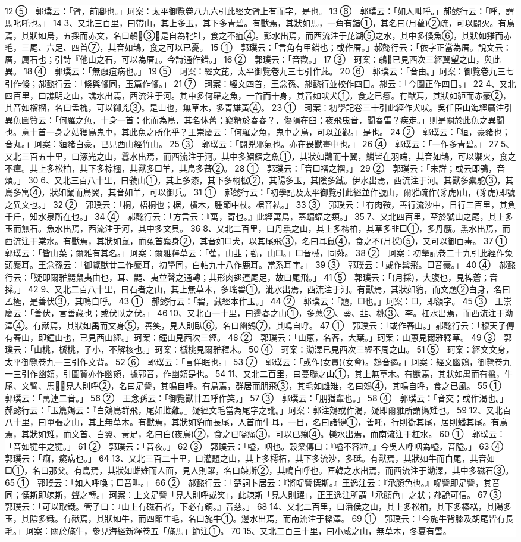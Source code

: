 12 	⑤　郭璞云：「臂，前腳也。」珂案：太平御覽卷八九六引此經文臂上有而字，是也。
13 	⑥　郭璞云：「如人叫呼。」郝懿行云：「呼，謂馬叱吒也。」
14 	3、又北三百里，曰帶山，其上多玉，其下多青碧。有獸焉，其狀如馬，一角有錯①，其名曰(月雚)②疏，可以闢火。有鳥焉，其狀如烏，五採而赤文，名曰鵸③，是自為牝牡，食之不疽④。彭水出焉，而西流注于芘湖⑤之水，其中多倏魚⑥，其狀如雞而赤毛，三尾、六足、四首⑦，其音如鵲，食之可以已憂。
15 	①　郭璞云：「言角有甲錯也；或作厝。」郝懿行云：「依字正當為厝。說文云：厝，厲石也；引詩『他山之石，可以為厝』。今詩通作錯。」
16 	②　郭璞云：「音歡。」
17 	③　珂案：鵸已見西次三經翼望之山，與此異。
18 	④　郭璞云：「無癰疽病也。」
19 	⑤　珂案：經文芘，太平御覽卷九三七引作茈。
20 	⑥　郭璞云：「音由。」珂案：御覽卷九三七引作倏；郝懿行云：「倏與鯈同，玉篇作鯈。」
21 	⑦　珂案：經文四首，王念孫、郝懿行並校作四目。郝云：「今圖正作四目。」
22 	4、又北四百里，曰譙明之山，譙水出焉，西流注于河。其中多何羅之魚，一首而十身，其音如吠犬①，食之已癰。有獸焉，其狀如貆而赤豪②，其音如榴榴，名曰孟槐，可以御兇③。是山也，無草木，多青雄黃④。
23 	①　珂案：初學記卷三十引此經作犬吠。吳任臣山海經廣注引異魚圖贊云：「何羅之魚，十身一首；化而為鳥，其名休舊；竊糈於春舂？，傷隕在臼；夜飛曳音，聞春雷？疾走。」則是關於此魚之異聞也。意十首一身之姑獲鳥鬼車，其此魚之所化乎？王崇慶云：「何羅之魚，鬼車之鳥，可以並觀。」是也。
24 	②　郭璞云：「貆，豪豬也；音丸。」珂案：貆豬白豪，已見西山經竹山。
25 	③　郭璞云：「闢兇邪氣也。亦在畏獸畫中也。」
26 	④　郭璞云：「一作多青碧。」
27 	5、又北三百五十里，曰涿光之山，囂水出焉，而西流注于河。其中多鰼鰼之魚①，其狀如鵲而十翼，鱗皆在羽端，其音如鵲，可以禦火，食之不癉。其上多松柏，其下多棕橿，其獸多□羊，其鳥多蕃②。
28 	①　郭璞云：「音□褶之褶。」
29 	②　郭璞云：「未詳；或云即鴞，音煩。」
30 	6、又北三百八十里，曰虢山①，其上多漆，其下多桐椐②，其陽多玉，其陰多鐵。伊水出焉，西流注于河。其獸多橐駝③，其鳥多寓④，狀如鼠而鳥翼，其音如羊，可以御兵。
31 	①　郝懿行云：「初學記及太平御覽引此經並作號山，爾雅疏作(豸虎)山，(豸虎)即號之異文也。」
32 	②　郭璞云：「桐，梧桐也；椐，樻木，腫節中杖。椐音袪。」
33 	③　郭璞云：「有肉鞍，善行流沙中，日行三百里，其負千斤，知水泉所在也。」
34 	④　郝懿行云：「方言云：『寓，寄也。』此經寓鳥，蓋蝙蝠之類。」
35 	7、又北四百里，至於虢山之尾，其上多玉而無石。魚水出焉，西流注于河，其中多文貝。
36 	8、又北二百里，曰丹熏之山，其上多樗柏，其草多韭□①，多丹雘。熏水出焉，而西流注于棠水。有獸焉，其狀如鼠，而菟首麋身②，其音如□犬，以其尾飛③，名曰耳鼠④，食之不(月採)⑤，又可以御百毒。
37 	①　郭璞云：「皆山菜；爾雅有其名。」珂案：爾雅釋草云：「蒮，山韭；葝，山□。」□音械，同薤。
38 	②　珂案：初學記卷二十九引此經作兔頭麋耳。王念孫云：「御覽獸廿二作麋耳，初學同，白帖九十八作鹿耳。當系耳字。」
39 	③　郭璞云：「或作髯飛。□音豪。」
40 	④　郝懿行云：「疑即爾雅鼯鼠夷由也，耳、鼯、夷並聲之通轉；其形肉翅連尾足，故曰尾飛。」
41 	⑤　郭璞云：「(月採)，大腹也，見裨蒼；音採。」
42 	9、又北二百八十里，曰石者之山，其上無草木，多瑤碧①。泚水出焉，西流注于河。有獸焉，其狀如豹，而文題②白身，名曰孟極，是善伏③，其鳴自呼。
43 	①　郝懿行云：「碧，藏經本作玉。」
44 	②　郭璞云：「題，□也。」珂案：□，即額字。
45 	③　王崇慶云：「善伏，言善藏也；或伏臥之伏。」
46 	10、又北百一十里，曰邊春之山①，多蔥②、葵、韭、桃③、李。杠水出焉，而西流注于泑澤④。有獸焉，其狀如禺而文身⑤，善笑，見人則臥⑥，名曰幽鴳⑦，其鳴自呼。
47 	①　郭璞云：「或作舂山。」郝懿行云：「穆天子傳有舂山，即鐘山也，已見西山經。」珂案：鐘山見西次三經。
48 	②　郭璞云：「山蔥，名茖，大葉。」珂案：山蔥見爾雅釋草。
49 	③　郭璞云：「山桃，榹桃，子小，不解核也。」珂案：榹桃見爾雅釋木。
50 	④　珂案：泑澤已見西次三經不周之山。
51 	⑤　珂案：經文文身，太平御覽卷九一三引作文背。
52 	⑥　郭璞云：「言佯眠也。」
53 	⑦　郭璞云：「或作(女賣)(女會)。鴳音遏。」珂案：經文幽鴳，御覽卷九一三引作幽頞，引圖贊亦作幽頞，據郭音，作幽頞是也。
54 	11、又北二百里，曰蔓聯之山①，其上無草木。有獸焉，其狀如禺而有鬣，牛尾、文臂、馬，見人則呼②，名曰足訾，其鳴自呼。有鳥焉，群居而朋飛③，其毛如雌雉，名曰鵁④，其鳴自呼，食之已風。
55 	①　郭璞云：「萬連二音。」
56 	②　王念孫云：「御覽獸廿五呼作笑。」
57 	③　郭璞云：「朋猶輩也。」
58 	④　郭璞云：「音交；或作渴也。」郝懿行云：「玉篇鵁云：『白鵁鳥群飛，尾如雌雞。』疑經文毛當為尾字之訛。」珂案：郭注鵁或作渴，疑即爾雅所謂鳪雉也。
59 	12、又北百八十里，曰單張之山，其上無草木。有獸焉，其狀如豹而長尾，人首而牛耳，一目，名曰諸犍①，善吒，行則銜其尾，居則蟠其尾。有鳥焉，其狀如雉，而文首、白翼、黃足，名曰白(夜鳥)②，食之已嗌痛③，可以已痸④。櫟水出焉，而南流注于杠水。
60 	①　郭璞云：「音如犍牛之犍。」
61 	②　郭璞云：「音夜。」
62 	③　郭璞云：「嗌，咽也。穀梁傳曰：『嗌不容粒。』今吳人呼咽為嗌，音隘。」
63 	④　郭璞云：「痸，癡病也。」
64 	13、又北三百二十里，曰灌題之山，其上多樗柘，其下多流沙，多砥。有獸焉，其狀如牛而白尾，其音如□①，名曰那父。有鳥焉，其狀如雌雉而人面，見人則躍，名曰竦斯②，其鳴自呼也。匠韓之水出焉，而西流注于泑澤，其中多磁石③。
65 	①　郭璞云：「如人呼喚；□音叫。」
66 	②　郝懿行云：「楚詞卜居云：『將哫訾慄斯。』王逸注云：『承顏色也。』哫訾即足訾，其音同；慄斯即竦斯，聲之轉。」珂案：上文足訾「見人則呼或笑」，此竦斯「見人則躍」，正王逸注所謂「承顏色」之狀；郝說可信。
67 	③　郭璞云：「可以取鐵。管子曰：『山上有磁石者，下必有銅。』音慈。」
68 	14、又北二百里，曰潘侯之山，其上多松柏，其下多榛楛，其陽多玉，其陰多鐵。有獸焉，其狀如牛，而四節生毛，名曰旄牛①。邊水出焉，而南流注于櫟澤。
69 	①　郭璞云：「今旄牛背膝及胡尾皆有長毛。」珂案：關於旄牛，參見海經新釋卷五「旄馬」節注①。
70 	15、又北二百三十里，曰小咸之山，無草木，冬夏有雪。